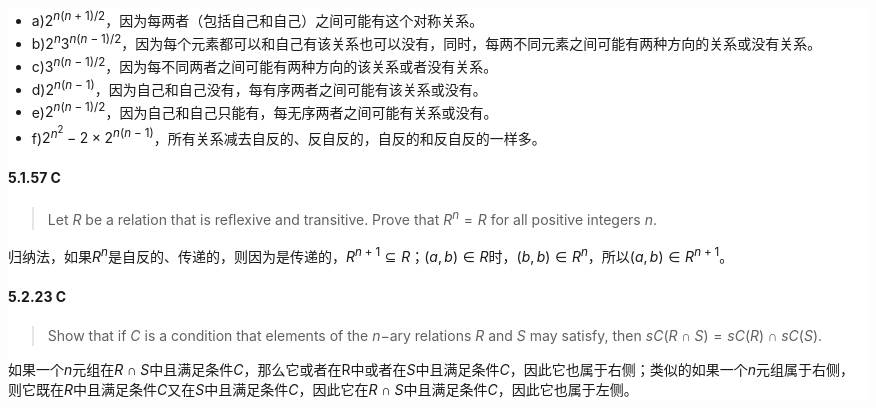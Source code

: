 - a)$2^{n(n+1)/2}$，因为每两者（包括自己和自己）之间可能有这个对称关系。
- b)$2^n3^{n(n-1)/2}$，因为每个元素都可以和自己有该关系也可以没有，同时，每两不同元素之间可能有两种方向的关系或没有关系。
- c)$3^{n(n-1)/2}$，因为每不同两者之间可能有两种方向的该关系或者没有关系。
- d)$2^{n(n-1)}$，因为自己和自己没有，每有序两者之间可能有该关系或没有。
- e)$2^{n(n-1)/2}$，因为自己和自己只能有，每无序两者之间可能有关系或没有。
- f)$2^{n^2}-2\times2^{n(n-1)}$，所有关系减去自反的、反自反的，自反的和反自反的一样多。

#### 5.1.57 C

>Let $R$ be a relation that is reﬂexive and transitive. Prove that $R ^n = R$ for all positive integers $n$.

归纳法，如果$R^n$是自反的、传递的，则因为是传递的，$R^{n+1}\subseteq R$；$(a,b)\in R$时，$(b,b)\in R^n$，所以$(a,b)\in R^{n+1}$。

#### 5.2.23 C

>Show that if $C$ is a condition that elements of the $n-$ary relations $R$ and $S$ may satisfy, then
>$s C (R ∩ S) = s C (R) ∩ s C (S)$.

如果一个$n$元组在$R\cap S$中且满足条件$C$，那么它或者在R中或者在$S$中且满足条件$C$，因此它也属于右侧；类似的如果一个$n$元组属于右侧，则它既在$R$中且满足条件$C$又在$S$中且满足条件$C$，因此它在$R\cap S$中且满足条件$C$，因此它也属于左侧。
